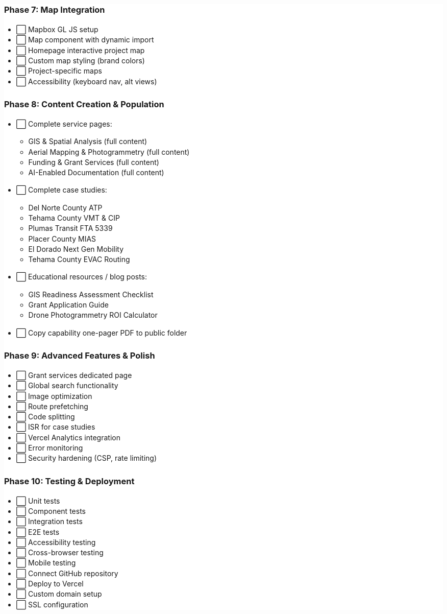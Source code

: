 ### Phase 7: Map Integration
- ⬜ Mapbox GL JS setup
- ⬜ Map component with dynamic import
- ⬜ Homepage interactive project map
- ⬜ Custom map styling (brand colors)
- ⬜ Project-specific maps
- ⬜ Accessibility (keyboard nav, alt views)

### Phase 8: Content Creation & Population
- ⬜ Complete service pages:
  - GIS & Spatial Analysis (full content)
  - Aerial Mapping & Photogrammetry (full content)
  - Funding & Grant Services (full content)
  - AI-Enabled Documentation (full content)
  
- ⬜ Complete case studies:
  - Del Norte County ATP
  - Tehama County VMT & CIP
  - Plumas Transit FTA 5339
  - Placer County MIAS
  - El Dorado Next Gen Mobility
  - Tehama County EVAC Routing
  
- ⬜ Educational resources / blog posts:
  - GIS Readiness Assessment Checklist
  - Grant Application Guide
  - Drone Photogrammetry ROI Calculator
  
- ⬜ Copy capability one-pager PDF to public folder

### Phase 9: Advanced Features & Polish
- ⬜ Grant services dedicated page
- ⬜ Global search functionality
- ⬜ Image optimization
- ⬜ Route prefetching
- ⬜ Code splitting
- ⬜ ISR for case studies
- ⬜ Vercel Analytics integration
- ⬜ Error monitoring
- ⬜ Security hardening (CSP, rate limiting)

### Phase 10: Testing & Deployment
- ⬜ Unit tests
- ⬜ Component tests
- ⬜ Integration tests
- ⬜ E2E tests
- ⬜ Accessibility testing
- ⬜ Cross-browser testing
- ⬜ Mobile testing
- ⬜ Connect GitHub repository
- ⬜ Deploy to Vercel
- ⬜ Custom domain setup
- ⬜ SSL configuration
